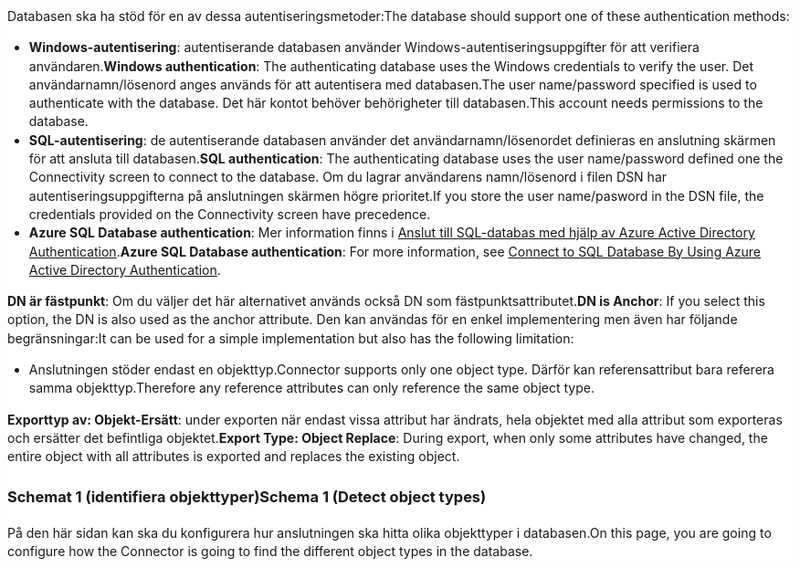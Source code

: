 <span data-ttu-id="0965a-158">Databasen ska ha stöd för en av dessa autentiseringsmetoder:</span><span class="sxs-lookup"><span data-stu-id="0965a-158">The database should support one of these authentication methods:</span></span>

* <span data-ttu-id="0965a-159">**Windows-autentisering**: autentiserande databasen använder Windows-autentiseringsuppgifter för att verifiera användaren.</span><span class="sxs-lookup"><span data-stu-id="0965a-159">**Windows authentication**: The authenticating database uses the Windows credentials to verify the user.</span></span> <span data-ttu-id="0965a-160">Det användarnamn/lösenord anges används för att autentisera med databasen.</span><span class="sxs-lookup"><span data-stu-id="0965a-160">The user name/password specified is used to authenticate with the database.</span></span> <span data-ttu-id="0965a-161">Det här kontot behöver behörigheter till databasen.</span><span class="sxs-lookup"><span data-stu-id="0965a-161">This account needs permissions to the database.</span></span>
* <span data-ttu-id="0965a-162">**SQL-autentisering**: de autentiserande databasen använder det användarnamn/lösenordet definieras en anslutning skärmen för att ansluta till databasen.</span><span class="sxs-lookup"><span data-stu-id="0965a-162">**SQL authentication**: The authenticating database uses the user name/password defined one the Connectivity screen to connect to the database.</span></span> <span data-ttu-id="0965a-163">Om du lagrar användarens namn/lösenord i filen DSN har autentiseringsuppgifterna på anslutningen skärmen högre prioritet.</span><span class="sxs-lookup"><span data-stu-id="0965a-163">If you store the user name/pasword in the DSN file, the credentials provided on the Connectivity screen have precedence.</span></span>
* <span data-ttu-id="0965a-164">**Azure SQL Database authentication**: Mer information finns i [Anslut till SQL-databas med hjälp av Azure Active Directory Authentication](../../sql-database/sql-database-aad-authentication.md).</span><span class="sxs-lookup"><span data-stu-id="0965a-164">**Azure SQL Database authentication**: For more information, see [Connect to SQL Database By Using Azure Active Directory Authentication](../../sql-database/sql-database-aad-authentication.md).</span></span>

<span data-ttu-id="0965a-165">**DN är fästpunkt**: Om du väljer det här alternativet används också DN som fästpunktsattributet.</span><span class="sxs-lookup"><span data-stu-id="0965a-165">**DN is Anchor**: If you select this option, the DN is also used as the anchor attribute.</span></span> <span data-ttu-id="0965a-166">Den kan användas för en enkel implementering men även har följande begränsningar:</span><span class="sxs-lookup"><span data-stu-id="0965a-166">It can be used for a simple implementation but also has the following limitation:</span></span>

* <span data-ttu-id="0965a-167">Anslutningen stöder endast en objekttyp.</span><span class="sxs-lookup"><span data-stu-id="0965a-167">Connector supports only one object type.</span></span> <span data-ttu-id="0965a-168">Därför kan referensattribut bara referera samma objekttyp.</span><span class="sxs-lookup"><span data-stu-id="0965a-168">Therefore any reference attributes can only reference the same object type.</span></span>

<span data-ttu-id="0965a-169">**Exporttyp av: Objekt-Ersätt**: under exporten när endast vissa attribut har ändrats, hela objektet med alla attribut som exporteras och ersätter det befintliga objektet.</span><span class="sxs-lookup"><span data-stu-id="0965a-169">**Export Type: Object Replace**: During export, when only some attributes have changed, the entire object with all attributes is exported and replaces the existing object.</span></span>

### <a name="schema-1-detect-object-types"></a><span data-ttu-id="0965a-170">Schemat 1 (identifiera objekttyper)</span><span class="sxs-lookup"><span data-stu-id="0965a-170">Schema 1 (Detect object types)</span></span>
<span data-ttu-id="0965a-171">På den här sidan kan ska du konfigurera hur anslutningen ska hitta olika objekttyper i databasen.</span><span class="sxs-lookup"><span data-stu-id="0965a-171">On this page, you are going to configure how the Connector is going to find the different object types in the database.</span></span>
